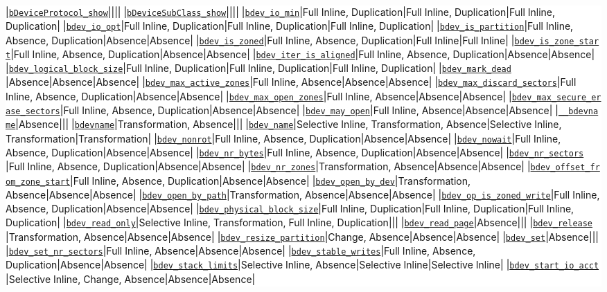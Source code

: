 |[`bDeviceProtocol_show`](https://depsurf.github.io/Function/b/bDeviceProtocol_show.html)||||
|[`bDeviceSubClass_show`](https://depsurf.github.io/Function/b/bDeviceSubClass_show.html)||||
|[`bdev_io_min`](https://depsurf.github.io/Function/b/bdev_io_min.html)|Full Inline, Duplication|Full Inline, Duplication|Full Inline, Duplication|
|[`bdev_io_opt`](https://depsurf.github.io/Function/b/bdev_io_opt.html)|Full Inline, Duplication|Full Inline, Duplication|Full Inline, Duplication|
|[`bdev_is_partition`](https://depsurf.github.io/Function/b/bdev_is_partition.html)|Full Inline, Absence, Duplication|Absence|Absence|
|[`bdev_is_zoned`](https://depsurf.github.io/Function/b/bdev_is_zoned.html)|Full Inline, Absence, Duplication|Full Inline|Full Inline|
|[`bdev_is_zone_start`](https://depsurf.github.io/Function/b/bdev_is_zone_start.html)|Full Inline, Absence, Duplication|Absence|Absence|
|[`bdev_iter_is_aligned`](https://depsurf.github.io/Function/b/bdev_iter_is_aligned.html)|Full Inline, Absence, Duplication|Absence|Absence|
|[`bdev_logical_block_size`](https://depsurf.github.io/Function/b/bdev_logical_block_size.html)|Full Inline, Duplication|Full Inline, Duplication|Full Inline, Duplication|
|[`bdev_mark_dead`](https://depsurf.github.io/Function/b/bdev_mark_dead.html)|Absence|Absence|Absence|
|[`bdev_max_active_zones`](https://depsurf.github.io/Function/b/bdev_max_active_zones.html)|Full Inline, Absence|Absence|Absence|
|[`bdev_max_discard_sectors`](https://depsurf.github.io/Function/b/bdev_max_discard_sectors.html)|Full Inline, Absence, Duplication|Absence|Absence|
|[`bdev_max_open_zones`](https://depsurf.github.io/Function/b/bdev_max_open_zones.html)|Full Inline, Absence|Absence|Absence|
|[`bdev_max_secure_erase_sectors`](https://depsurf.github.io/Function/b/bdev_max_secure_erase_sectors.html)|Full Inline, Absence, Duplication|Absence|Absence|
|[`bdev_may_open`](https://depsurf.github.io/Function/b/bdev_may_open.html)|Full Inline, Absence|Absence|Absence|
|[`__bdevname`](https://depsurf.github.io/Function/b/__bdevname.html)|Absence|||
|[`bdevname`](https://depsurf.github.io/Function/b/bdevname.html)|Transformation, Absence|||
|[`bdev_name`](https://depsurf.github.io/Function/b/bdev_name.html)|Selective Inline, Transformation, Absence|Selective Inline, Transformation|Transformation|
|[`bdev_nonrot`](https://depsurf.github.io/Function/b/bdev_nonrot.html)|Full Inline, Absence, Duplication|Absence|Absence|
|[`bdev_nowait`](https://depsurf.github.io/Function/b/bdev_nowait.html)|Full Inline, Absence, Duplication|Absence|Absence|
|[`bdev_nr_bytes`](https://depsurf.github.io/Function/b/bdev_nr_bytes.html)|Full Inline, Absence, Duplication|Absence|Absence|
|[`bdev_nr_sectors`](https://depsurf.github.io/Function/b/bdev_nr_sectors.html)|Full Inline, Absence, Duplication|Absence|Absence|
|[`bdev_nr_zones`](https://depsurf.github.io/Function/b/bdev_nr_zones.html)|Transformation, Absence|Absence|Absence|
|[`bdev_offset_from_zone_start`](https://depsurf.github.io/Function/b/bdev_offset_from_zone_start.html)|Full Inline, Absence, Duplication|Absence|Absence|
|[`bdev_open_by_dev`](https://depsurf.github.io/Function/b/bdev_open_by_dev.html)|Transformation, Absence|Absence|Absence|
|[`bdev_open_by_path`](https://depsurf.github.io/Function/b/bdev_open_by_path.html)|Transformation, Absence|Absence|Absence|
|[`bdev_op_is_zoned_write`](https://depsurf.github.io/Function/b/bdev_op_is_zoned_write.html)|Full Inline, Absence, Duplication|Absence|Absence|
|[`bdev_physical_block_size`](https://depsurf.github.io/Function/b/bdev_physical_block_size.html)|Full Inline, Duplication|Full Inline, Duplication|Full Inline, Duplication|
|[`bdev_read_only`](https://depsurf.github.io/Function/b/bdev_read_only.html)|Selective Inline, Transformation, Full Inline, Duplication|||
|[`bdev_read_page`](https://depsurf.github.io/Function/b/bdev_read_page.html)|Absence|||
|[`bdev_release`](https://depsurf.github.io/Function/b/bdev_release.html)|Transformation, Absence|Absence|Absence|
|[`bdev_resize_partition`](https://depsurf.github.io/Function/b/bdev_resize_partition.html)|Change, Absence|Absence|Absence|
|[`bdev_set`](https://depsurf.github.io/Function/b/bdev_set.html)|Absence|||
|[`bdev_set_nr_sectors`](https://depsurf.github.io/Function/b/bdev_set_nr_sectors.html)|Full Inline, Absence|Absence|Absence|
|[`bdev_stable_writes`](https://depsurf.github.io/Function/b/bdev_stable_writes.html)|Full Inline, Absence, Duplication|Absence|Absence|
|[`bdev_stack_limits`](https://depsurf.github.io/Function/b/bdev_stack_limits.html)|Selective Inline, Absence|Selective Inline|Selective Inline|
|[`bdev_start_io_acct`](https://depsurf.github.io/Function/b/bdev_start_io_acct.html)|Selective Inline, Change, Absence|Absence|Absence|
